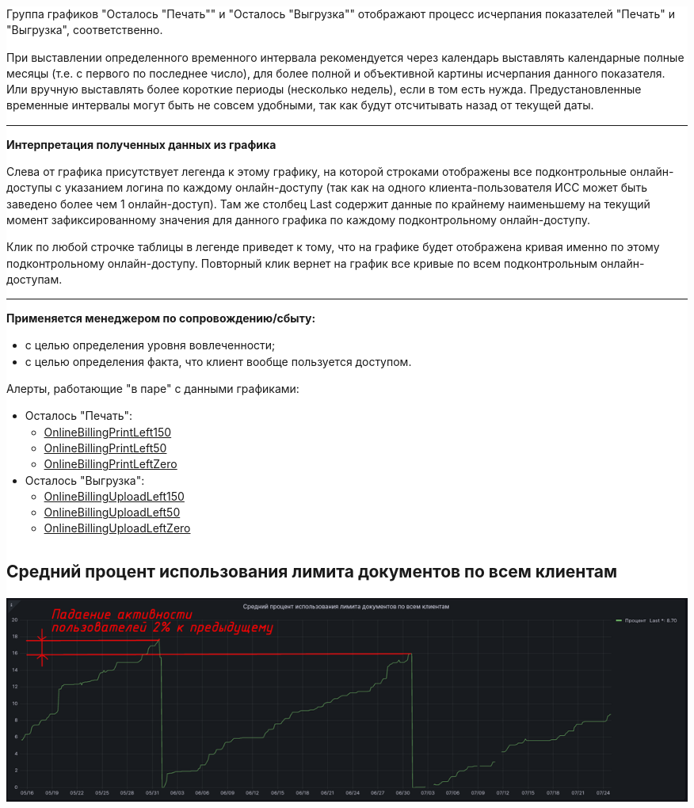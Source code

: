 Группа графиков "Осталось "Печать"" и "Осталось "Выгрузка"" отображают процесс исчерпания показателей "Печать" и "Выгрузка", соответственно.

При выставлении определенного временного интервала рекомендуется через календарь выставлять календарные полные месяцы (т.е. с первого по последнее число), для более полной и объективной картины исчерпания данного показателя.
Или вручную выставлять более короткие периоды (несколько недель), если в том есть нужда.
Предустановленные временные интервалы могут быть не совсем удобными, так как будут отсчитывать назад от текущей даты.

---
**Интерпретация полученных данных из графика**

Слева от графика присутствует легенда к этому графику, на которой строками отображены все подконтрольные онлайн-доступы с указанием логина по каждому онлайн-доступу (так как на одного клиента-пользователя ИСС может быть заведено более чем 1 онлайн-доступ).
Там же столбец Last содержит данные по крайнему наименьшему на текущий момент зафиксированному значения для данного графика по каждому подконтрольному онлайн-доступу.

Клик по любой строчке таблицы в легенде приведет к тому, что на графике будет отображена кривая именно по этому подконтрольному онлайн-доступу.
Повторный клик вернет на график все кривые по всем подконтрольным онлайн-доступам.

---
**Применяется менеджером по сопровождению/сбыту:**
- с целью определения уровня вовлеченности;
- с целью определения факта, что клиент вообще пользуется доступом.

Алерты, работающие "в паре" с данными графиками:

- Осталось "Печать":
  - [OnlineBillingPrintLeft150](http://smart.uniclass.ru/docs/errors/OnlineBillingPrintLeft150.md)
  - [OnlineBillingPrintLeft50](http://smart.uniclass.ru/docs/errors/OnlineBillingPrintLeft50.md)
  - [OnlineBillingPrintLeftZero](http://smart.uniclass.ru/docs/errors/OnlineBillingPrintLeftZero.md)
- Осталось "Выгрузка":
  - [OnlineBillingUploadLeft150](http://smart.uniclass.ru/docs/errors/OnlineBillingUploadLeft150.md)
  - [OnlineBillingUploadLeft50](http://smart.uniclass.ru/docs/errors/OnlineBillingUploadLeft50.md)
  - [OnlineBillingUploadLeftZero](http://smart.uniclass.ru/docs/errors/OnlineBillingUploadLeftZero.md)

## Средний процент использования лимита документов по всем клиентам

<img src="img/billing_online/average_docs left_all clients.png" alt="Средний процент использования лимита документов по всем клиентам" align=top>
